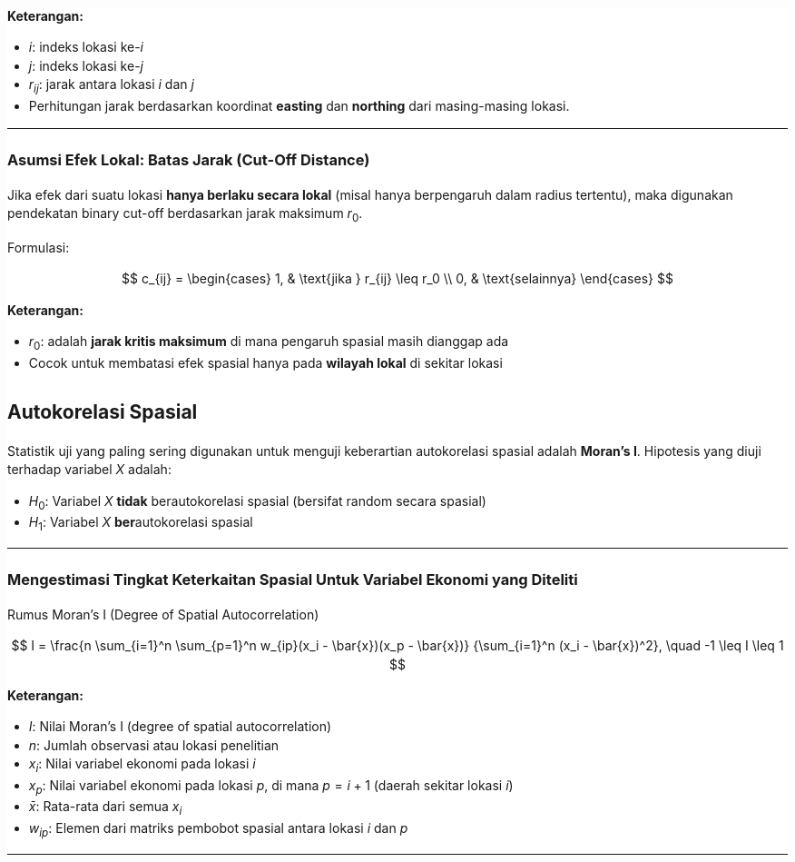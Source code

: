 **Keterangan:**

- $i$: indeks lokasi ke-$i$  
- $j$: indeks lokasi ke-$j$  
- $r_{ij}$: jarak antara lokasi $i$ dan $j$  
- Perhitungan jarak berdasarkan koordinat **easting** dan **northing** dari masing-masing lokasi.

---

### Asumsi Efek Lokal: Batas Jarak (Cut-Off Distance)

Jika efek dari suatu lokasi **hanya berlaku secara lokal** (misal hanya berpengaruh dalam radius tertentu), maka digunakan pendekatan binary cut-off berdasarkan jarak maksimum $r_0$.

Formulasi:

$$
c_{ij} = 
\begin{cases}
1, & \text{jika } r_{ij} \leq r_0 \\
0, & \text{selainnya}
\end{cases}
$$

**Keterangan:**

- $r_0$: adalah **jarak kritis maksimum** di mana pengaruh spasial masih dianggap ada  
- Cocok untuk membatasi efek spasial hanya pada **wilayah lokal** di sekitar lokasi  



## Autokorelasi Spasial

Statistik uji yang paling sering digunakan untuk menguji keberartian autokorelasi spasial adalah **Moran’s I**. Hipotesis yang diuji terhadap variabel $X$ adalah:

- $H_0$: Variabel $X$ **tidak** berautokorelasi spasial (bersifat random secara spasial)
- $H_1$: Variabel $X$ **ber**autokorelasi spasial

---
### Mengestimasi Tingkat Keterkaitan Spasial Untuk Variabel Ekonomi yang Diteliti

Rumus Moran’s I (Degree of Spatial Autocorrelation)

$$
I = \frac{n \sum_{i=1}^n \sum_{p=1}^n w_{ip}(x_i - \bar{x})(x_p - \bar{x})}
{\sum_{i=1}^n (x_i - \bar{x})^2}, \quad -1 \leq I \leq 1
$$

**Keterangan:**
- $I$: Nilai Moran’s I (degree of spatial autocorrelation)
- $n$: Jumlah observasi atau lokasi penelitian
- $x_i$: Nilai variabel ekonomi pada lokasi $i$
- $x_p$: Nilai variabel ekonomi pada lokasi $p$, di mana $p = i+1$ (daerah sekitar lokasi $i$)
- $\bar{x}$: Rata-rata dari semua $x_i$
- $w_{ip}$: Elemen dari matriks pembobot spasial antara lokasi $i$ dan $p$

---